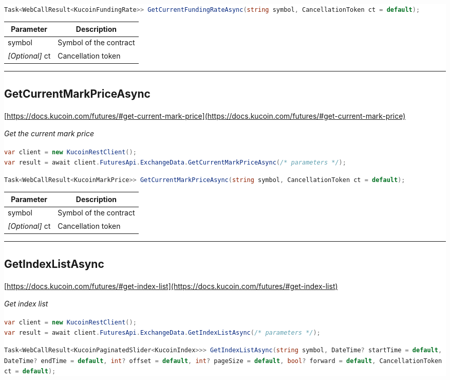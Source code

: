 ```csharp  
Task<WebCallResult<KucoinFundingRate>> GetCurrentFundingRateAsync(string symbol, CancellationToken ct = default);  
```  

|Parameter|Description|
|---|---|
|symbol|Symbol of the contract|
|_[Optional]_ ct|Cancellation token|

</p>

***

## GetCurrentMarkPriceAsync  

[https://docs.kucoin.com/futures/#get-current-mark-price](https://docs.kucoin.com/futures/#get-current-mark-price)  
<p>

*Get the current mark price*  

```csharp  
var client = new KucoinRestClient();  
var result = await client.FuturesApi.ExchangeData.GetCurrentMarkPriceAsync(/* parameters */);  
```  

```csharp  
Task<WebCallResult<KucoinMarkPrice>> GetCurrentMarkPriceAsync(string symbol, CancellationToken ct = default);  
```  

|Parameter|Description|
|---|---|
|symbol|Symbol of the contract|
|_[Optional]_ ct|Cancellation token|

</p>

***

## GetIndexListAsync  

[https://docs.kucoin.com/futures/#get-index-list](https://docs.kucoin.com/futures/#get-index-list)  
<p>

*Get index list*  

```csharp  
var client = new KucoinRestClient();  
var result = await client.FuturesApi.ExchangeData.GetIndexListAsync(/* parameters */);  
```  

```csharp  
Task<WebCallResult<KucoinPaginatedSlider<KucoinIndex>>> GetIndexListAsync(string symbol, DateTime? startTime = default, DateTime? endTime = default, int? offset = default, int? pageSize = default, bool? forward = default, CancellationToken ct = default);  
```  
